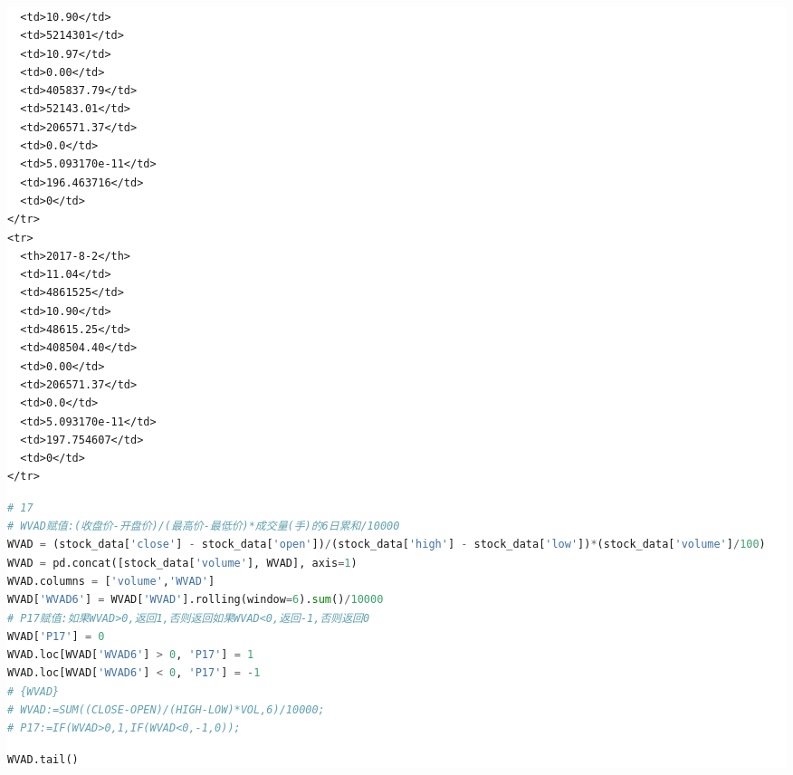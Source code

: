       <td>10.90</td>
      <td>5214301</td>
      <td>10.97</td>
      <td>0.00</td>
      <td>405837.79</td>
      <td>52143.01</td>
      <td>206571.37</td>
      <td>0.0</td>
      <td>5.093170e-11</td>
      <td>196.463716</td>
      <td>0</td>
    </tr>
    <tr>
      <th>2017-8-2</th>
      <td>11.04</td>
      <td>4861525</td>
      <td>10.90</td>
      <td>48615.25</td>
      <td>408504.40</td>
      <td>0.00</td>
      <td>206571.37</td>
      <td>0.0</td>
      <td>5.093170e-11</td>
      <td>197.754607</td>
      <td>0</td>
    </tr>
  </tbody>
</table>
</div>




```python
# 17
# WVAD赋值:(收盘价-开盘价)/(最高价-最低价)*成交量(手)的6日累和/10000
WVAD = (stock_data['close'] - stock_data['open'])/(stock_data['high'] - stock_data['low'])*(stock_data['volume']/100)
WVAD = pd.concat([stock_data['volume'], WVAD], axis=1)
WVAD.columns = ['volume','WVAD']
WVAD['WVAD6'] = WVAD['WVAD'].rolling(window=6).sum()/10000
# P17赋值:如果WVAD>0,返回1,否则返回如果WVAD<0,返回-1,否则返回0
WVAD['P17'] = 0
WVAD.loc[WVAD['WVAD6'] > 0, 'P17'] = 1
WVAD.loc[WVAD['WVAD6'] < 0, 'P17'] = -1
# {WVAD}
# WVAD:=SUM((CLOSE-OPEN)/(HIGH-LOW)*VOL,6)/10000;
# P17:=IF(WVAD>0,1,IF(WVAD<0,-1,0));
```


```python
WVAD.tail()
```
